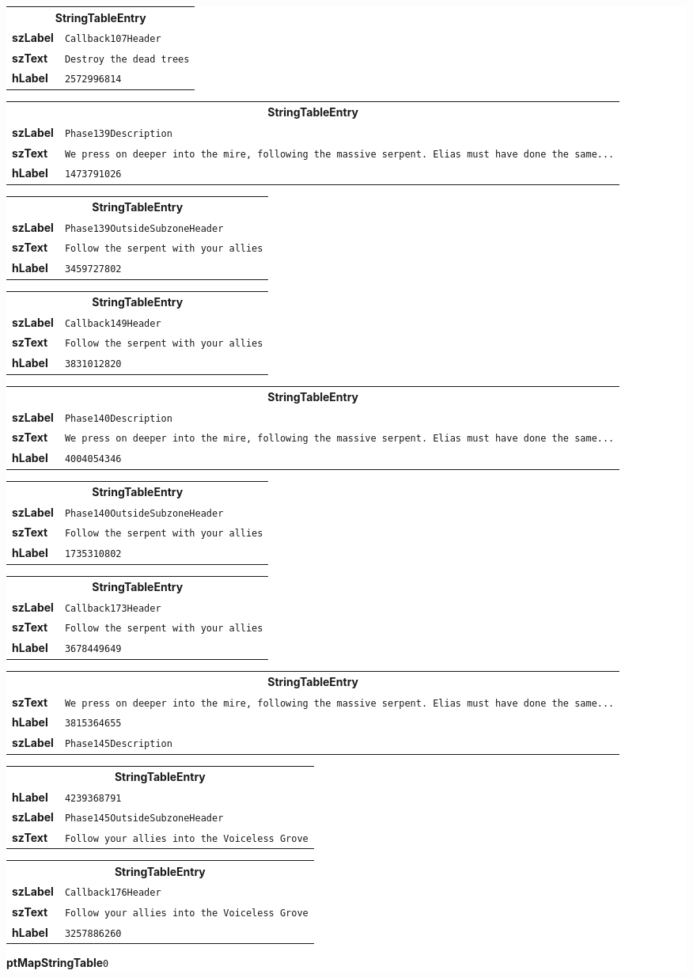 
<table><tr><th colspan="100%">StringTableEntry</th></tr><tr><td><b>szLabel</b></td><td><code>Callback107Header</code></td></tr><tr><td><b>szText</b></td><td><code>Destroy the dead trees</code></td></tr><tr><td><b>hLabel</b></td><td><code>2572996814</code></td></tr></table>


<table><tr><th colspan="100%">StringTableEntry</th></tr><tr><td><b>szLabel</b></td><td><code>Phase139Description</code></td></tr><tr><td><b>szText</b></td><td><code>We press on deeper into the mire, following the massive serpent. Elias must have done the same...</code></td></tr><tr><td><b>hLabel</b></td><td><code>1473791026</code></td></tr></table>


<table><tr><th colspan="100%">StringTableEntry</th></tr><tr><td><b>szLabel</b></td><td><code>Phase139OutsideSubzoneHeader</code></td></tr><tr><td><b>szText</b></td><td><code>Follow the serpent with your allies</code></td></tr><tr><td><b>hLabel</b></td><td><code>3459727802</code></td></tr></table>


<table><tr><th colspan="100%">StringTableEntry</th></tr><tr><td><b>szLabel</b></td><td><code>Callback149Header</code></td></tr><tr><td><b>szText</b></td><td><code>Follow the serpent with your allies</code></td></tr><tr><td><b>hLabel</b></td><td><code>3831012820</code></td></tr></table>


<table><tr><th colspan="100%">StringTableEntry</th></tr><tr><td><b>szLabel</b></td><td><code>Phase140Description</code></td></tr><tr><td><b>szText</b></td><td><code>We press on deeper into the mire, following the massive serpent. Elias must have done the same...</code></td></tr><tr><td><b>hLabel</b></td><td><code>4004054346</code></td></tr></table>


<table><tr><th colspan="100%">StringTableEntry</th></tr><tr><td><b>szLabel</b></td><td><code>Phase140OutsideSubzoneHeader</code></td></tr><tr><td><b>szText</b></td><td><code>Follow the serpent with your allies</code></td></tr><tr><td><b>hLabel</b></td><td><code>1735310802</code></td></tr></table>


<table><tr><th colspan="100%">StringTableEntry</th></tr><tr><td><b>szLabel</b></td><td><code>Callback173Header</code></td></tr><tr><td><b>szText</b></td><td><code>Follow the serpent with your allies</code></td></tr><tr><td><b>hLabel</b></td><td><code>3678449649</code></td></tr></table>


<table><tr><th colspan="100%">StringTableEntry</th></tr><tr><td><b>szText</b></td><td><code>We press on deeper into the mire, following the massive serpent. Elias must have done the same...</code></td></tr><tr><td><b>hLabel</b></td><td><code>3815364655</code></td></tr><tr><td><b>szLabel</b></td><td><code>Phase145Description</code></td></tr></table>


<table><tr><th colspan="100%">StringTableEntry</th></tr><tr><td><b>hLabel</b></td><td><code>4239368791</code></td></tr><tr><td><b>szLabel</b></td><td><code>Phase145OutsideSubzoneHeader</code></td></tr><tr><td><b>szText</b></td><td><code>Follow your allies into the Voiceless Grove</code></td></tr></table>


<table><tr><th colspan="100%">StringTableEntry</th></tr><tr><td><b>szLabel</b></td><td><code>Callback176Header</code></td></tr><tr><td><b>szText</b></td><td><code>Follow your allies into the Voiceless Grove</code></td></tr><tr><td><b>hLabel</b></td><td><code>3257886260</code></td></tr></table>


</td></tr><tr><td><b>ptMapStringTable</b></td><td><code>0</code></td></tr></table>

